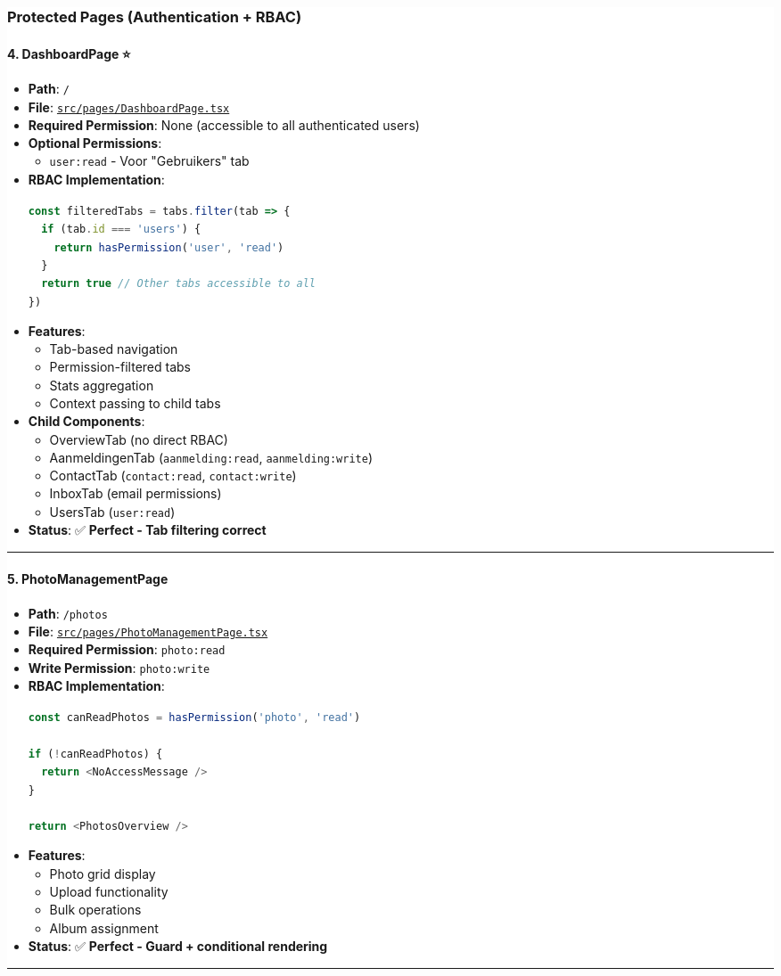 
### Protected Pages (Authentication + RBAC)

#### 4. DashboardPage ⭐
- **Path**: `/`
- **File**: [`src/pages/DashboardPage.tsx`](../../src/pages/DashboardPage.tsx)
- **Required Permission**: None (accessible to all authenticated users)
- **Optional Permissions**:
  - `user:read` - Voor "Gebruikers" tab
- **RBAC Implementation**:
  ```typescript
  const filteredTabs = tabs.filter(tab => {
    if (tab.id === 'users') {
      return hasPermission('user', 'read')
    }
    return true // Other tabs accessible to all
  })
  ```
- **Features**:
  - Tab-based navigation
  - Permission-filtered tabs
  - Stats aggregation
  - Context passing to child tabs
- **Child Components**:
  - OverviewTab (no direct RBAC)
  - AanmeldingenTab (`aanmelding:read`, `aanmelding:write`)
  - ContactTab (`contact:read`, `contact:write`)
  - InboxTab (email permissions)
  - UsersTab (`user:read`)
- **Status**: ✅ **Perfect - Tab filtering correct**

---

#### 5. PhotoManagementPage
- **Path**: `/photos`
- **File**: [`src/pages/PhotoManagementPage.tsx`](../../src/pages/PhotoManagementPage.tsx)
- **Required Permission**: `photo:read`
- **Write Permission**: `photo:write`
- **RBAC Implementation**:
  ```typescript
  const canReadPhotos = hasPermission('photo', 'read')
  
  if (!canReadPhotos) {
    return <NoAccessMessage />
  }
  
  return <PhotosOverview />
  ```
- **Features**:
  - Photo grid display
  - Upload functionality
  - Bulk operations
  - Album assignment
- **Status**: ✅ **Perfect - Guard + conditional rendering**

---